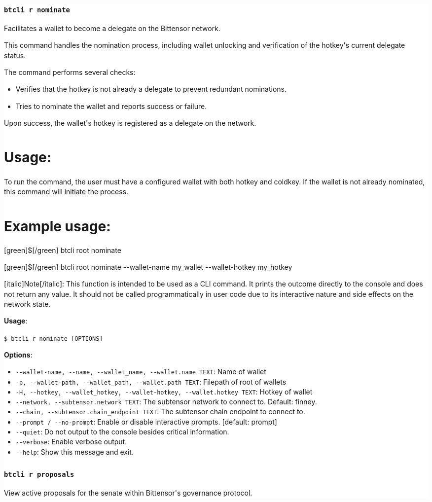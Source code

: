### `btcli r nominate`

Facilitates a wallet to become a delegate on the Bittensor network.

This command handles the nomination process, including wallet unlocking and verification of the hotkey's current
delegate status.

The command performs several checks:

- Verifies that the hotkey is not already a delegate to prevent redundant nominations.

- Tries to nominate the wallet and reports success or failure.

Upon success, the wallet's hotkey is registered as a delegate on the network.

# Usage:

To run the command, the user must have a configured wallet with both hotkey and coldkey. If the wallet is not
already nominated, this command will initiate the process.

# Example usage:

[green]$[/green] btcli root nominate

[green]$[/green] btcli root nominate --wallet-name my_wallet --wallet-hotkey my_hotkey

[italic]Note[/italic]: This function is intended to be used as a CLI command. It prints the outcome directly to the console
and does not return any value. It should not be called programmatically in user code due to its interactive nature and
side effects on the network state.

**Usage**:

```console
$ btcli r nominate [OPTIONS]
```

**Options**:

* `--wallet-name, --name, --wallet_name, --wallet.name TEXT`: Name of wallet
* `-p, --wallet-path, --wallet_path, --wallet.path TEXT`: Filepath of root of wallets
* `-H, --hotkey, --wallet_hotkey, --wallet-hotkey, --wallet.hotkey TEXT`: Hotkey of wallet
* `--network, --subtensor.network TEXT`: The subtensor network to connect to. Default: finney.
* `--chain, --subtensor.chain_endpoint TEXT`: The subtensor chain endpoint to connect to.
* `--prompt / --no-prompt`: Enable or disable interactive prompts.  [default: prompt]
* `--quiet`: Do not output to the console besides critical information.
* `--verbose`: Enable verbose output.
* `--help`: Show this message and exit.

### `btcli r proposals`

View active proposals for the senate within Bittensor's governance protocol.
